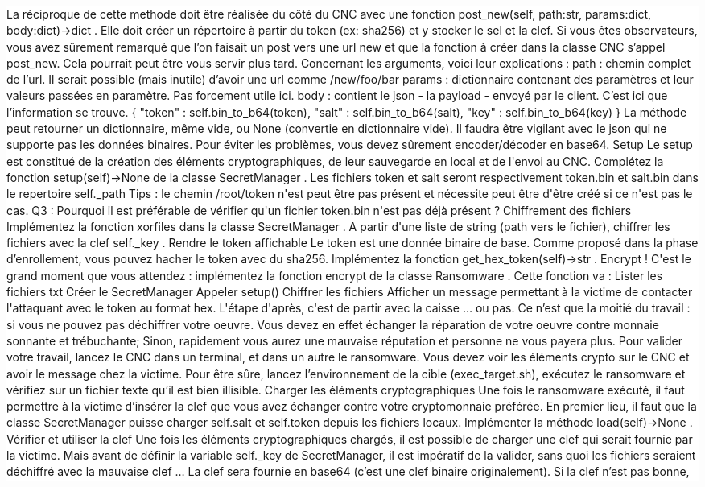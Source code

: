 La réciproque de cette methode doit être réalisée du côté du CNC avec une fonction
post_new(self, path:str, params:dict, body:dict)->dict . Elle doit créer un répertoire à
partir du token (ex: sha256) et y stocker le sel et la clef.
Si vous êtes observateurs, vous avez sûrement remarqué que l’on faisait un post vers une url
new et que la fonction à créer dans la classe CNC s’appel post_new. Cela pourrait peut être vous
servir plus tard. Concernant les arguments, voici leur explications :
path : chemin complet de l’url. Il serait possible (mais inutile) d’avoir une url comme
/new/foo/bar
params : dictionnaire contenant des paramètres et leur valeurs passées en paramètre. Pas
forcement utile ici.
body : contient le json - la payload - envoyé par le client. C’est ici que l’information se trouve.
{
"token" : self.bin_to_b64(token),
"salt" : self.bin_to_b64(salt),
"key" : self.bin_to_b64(key)
}
La méthode peut retourner un dictionnaire, même vide, ou None (convertie en dictionnaire vide).
Il faudra être vigilant avec le json qui ne supporte pas les données binaires. Pour éviter les
problèmes, vous devez sûrement encoder/décoder en base64.
Setup
Le setup est constitué de la création des éléments cryptographiques, de leur sauvegarde en local
et de l'envoi au CNC. Complétez la fonction setup(self)->None de la classe SecretManager .
Les fichiers token et salt seront respectivement token.bin et salt.bin dans le repertoire self._path
Tips : le chemin /root/token n'est peut être pas présent et nécessite peut être d'être créé si ce n'est
pas le cas.
Q3 : Pourquoi il est préférable de vérifier qu'un fichier token.bin n'est pas déjà présent ?
Chiffrement des fichiers
Implémentez la fonction xorfiles dans la classe SecretManager . A partir d'une liste de string
(path vers le fichier), chiffrer les fichiers avec la clef self._key .
Rendre le token affichable
Le token est une donnée binaire de base. Comme proposé dans la phase d’enrollement, vous
pouvez hacher le token avec du sha256.
Implémentez la fonction get_hex_token(self)->str .
Encrypt !
C'est le grand moment que vous attendez : implémentez la fonction encrypt de la classe
Ransomware . Cette fonction va :
Lister les fichiers txt
Créer le SecretManager
Appeler setup()
Chiffrer les fichiers
Afficher un message permettant à la victime de contacter l'attaquant avec le token au format
hex.
L'étape d'après, c'est de partir avec la caisse … ou pas. Ce n’est que la moitié du travail : si vous ne
pouvez pas déchiffrer votre oeuvre. Vous devez en effet échanger la réparation de votre oeuvre
contre monnaie sonnante et trébuchante; Sinon, rapidement vous aurez une mauvaise réputation
et personne ne vous payera plus.
Pour valider votre travail, lancez le CNC dans un terminal, et dans un autre le ransomware. Vous
devez voir les éléments crypto sur le CNC et avoir le message chez la victime. Pour être sûre,
lancez l’environnement de la cible (exec_target.sh), exécutez le ransomware et vérifiez sur un
fichier texte qu’il est bien illisible.
Charger les éléments cryptographiques
Une fois le ransomware exécuté, il faut permettre à la victime d’insérer la clef que vous avez
échanger contre votre cryptomonnaie préférée.
En premier lieu, il faut que la classe SecretManager puisse charger self.salt et self.token depuis
les fichiers locaux. Implémenter la méthode load(self)->None .
Vérifier et utiliser la clef
Une fois les éléments cryptographiques chargés, il est possible de charger une clef qui serait
fournie par la victime. Mais avant de définir la variable self._key de SecretManager, il est impératif
de la valider, sans quoi les fichiers seraient déchiffré avec la mauvaise clef …
La clef sera fournie en base64 (c’est une clef binaire originalement). Si la clef n’est pas bonne,